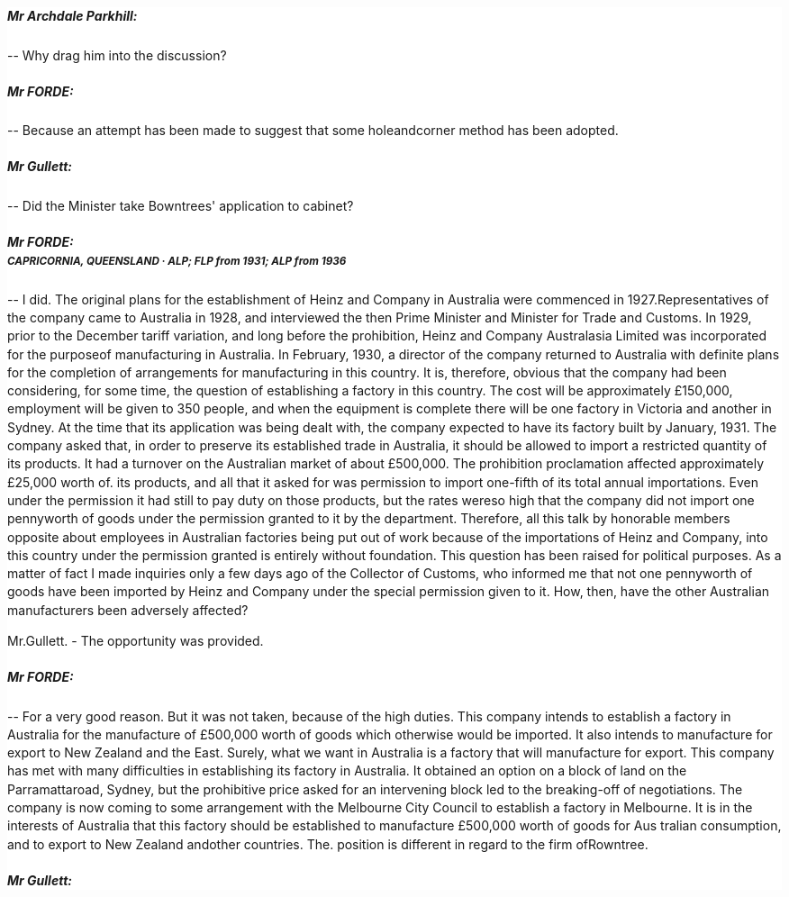 ##### Mr Archdale Parkhill:

--  Why drag him into the discussion? 

##### Mr FORDE:

-- Because an attempt has been made to suggest that some holeandcorner method has been adopted. 

##### Mr Gullett:

--  Did the Minister take Bowntrees' application to cabinet? 

##### Mr FORDE:<br><small class="text-muted">CAPRICORNIA, QUEENSLAND &middot; ALP; FLP from 1931; ALP from 1936</small>

-- I did. The original plans for the establishment of Heinz and Company in Australia were commenced in 1927.Representatives of the company came to Australia in 1928, and interviewed the then Prime Minister and Minister for Trade and Customs. In 1929, prior to the December tariff variation, and long before the prohibition, Heinz and Company Australasia Limited was incorporated for the purposeof manufacturing in Australia. In February, 1930, a director of the company returned to Australia with definite plans for the completion of arrangements for manufacturing in this country. It is, therefore, obvious that the company had been considering, for some time, the question of establishing a factory in this country. The cost will be approximately £150,000, employment will be given to 350 people, and when the equipment is complete there will be one factory in Victoria and another in Sydney. At the time that its application was being dealt with, the company expected to have its factory built  by January, 1931. The company asked that, in order to preserve its established trade in Australia, it should be allowed to import a restricted quantity of its products. It had a turnover on the Australian market of about £500,000. The prohibition proclamation affected approximately £25,000 worth of. its products, and all that it asked for was permission to import one-fifth of its total annual importations. Even under the permission it had still to pay duty on those products, but the rates wereso high that the company did not import one pennyworth of goods under the permission granted to it by the department. Therefore, all this talk by honorable members opposite about employees in Australian factories being put out of work because of the importations of Heinz and Company, into this country under the permission granted is entirely without foundation. This question has been raised for political purposes. As a matter of fact I made inquiries only a few days ago of the Collector of Customs, who informed me that not one pennyworth of goods have been imported by Heinz and Company under the special permission given to it. How, then, have the other Australian manufacturers been adversely affected? 

Mr.Gullett. - The opportunity was provided. 

##### Mr FORDE:

-- For a very good reason. But it was not taken, because of the high duties. This company intends to establish a factory in Australia for the manufacture of £500,000 worth of goods which otherwise would be imported. It also intends to manufacture for export to New Zealand and the East. Surely, what we want in Australia is a factory that will manufacture for export. This company has met with many difficulties in establishing its factory in Australia. It obtained an option on a block of land on the Parramattaroad, Sydney, but the prohibitive price asked for an intervening block led to the breaking-off of negotiations. The company is now coming to some arrangement with the Melbourne City Council to establish a factory in Melbourne. It is in the interests of Australia that this factory should be established to manufacture £500,000 worth of goods for Aus tralian consumption, and to export to New Zealand andother countries. The. position is different in regard to the firm ofRowntree. 

##### Mr Gullett:
